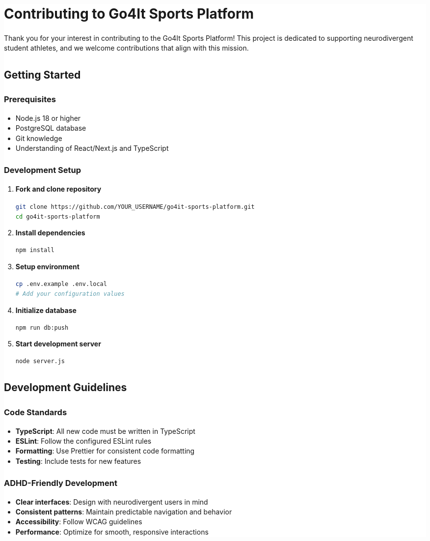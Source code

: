 # Contributing to Go4It Sports Platform

Thank you for your interest in contributing to the Go4It Sports Platform! This project is dedicated to supporting neurodivergent student athletes, and we welcome contributions that align with this mission.

## Getting Started

### Prerequisites
- Node.js 18 or higher
- PostgreSQL database
- Git knowledge
- Understanding of React/Next.js and TypeScript

### Development Setup

1. **Fork and clone repository**
   ```bash
   git clone https://github.com/YOUR_USERNAME/go4it-sports-platform.git
   cd go4it-sports-platform
   ```

2. **Install dependencies**
   ```bash
   npm install
   ```

3. **Setup environment**
   ```bash
   cp .env.example .env.local
   # Add your configuration values
   ```

4. **Initialize database**
   ```bash
   npm run db:push
   ```

5. **Start development server**
   ```bash
   node server.js
   ```

## Development Guidelines

### Code Standards
- **TypeScript**: All new code must be written in TypeScript
- **ESLint**: Follow the configured ESLint rules
- **Formatting**: Use Prettier for consistent code formatting
- **Testing**: Include tests for new features

### ADHD-Friendly Development
- **Clear interfaces**: Design with neurodivergent users in mind
- **Consistent patterns**: Maintain predictable navigation and behavior
- **Accessibility**: Follow WCAG guidelines
- **Performance**: Optimize for smooth, responsive interactions
